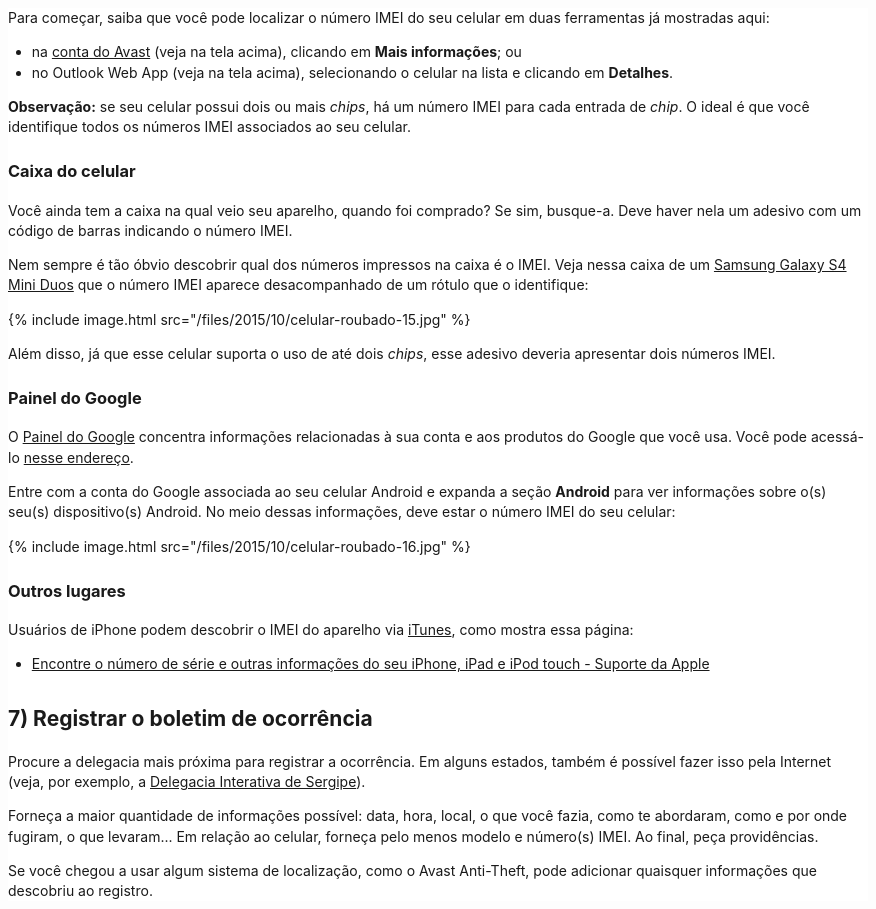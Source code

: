 Para começar, saiba que você pode localizar o número IMEI do seu celular em duas ferramentas já mostradas aqui:

- na [conta do Avast](https://my.avast.com/pt-br/) (veja na tela acima), clicando em **Mais informações**; ou
- no Outlook Web App (veja na tela acima), selecionando o celular na lista e clicando em **Detalhes**.

**Observação:** se seu celular possui dois ou mais *chips*, há um número IMEI para cada entrada de *chip*. O ideal é que você identifique todos os números IMEI associados ao seu celular.

### Caixa do celular

Você ainda tem a caixa na qual veio seu aparelho, quando foi comprado? Se sim, busque-a. Deve haver nela um adesivo com um código de barras indicando o número IMEI.

Nem sempre é tão óbvio descobrir qual dos números impressos na caixa é o IMEI. Veja nessa caixa de um [Samsung Galaxy S4 Mini Duos](http://www.samsung.com/latin_en/consumer/mobile-devices/smartphones/galaxy-s/GT-I9192ZWLTPA) que o número IMEI aparece desacompanhado de um rótulo que o identifique:

{% include image.html src="/files/2015/10/celular-roubado-15.jpg" %}

Além disso, já que esse celular suporta o uso de até dois *chips*, esse adesivo deveria apresentar dois números IMEI.

### Painel do Google

O [Painel do Google](https://support.google.com/accounts/answer/162744?hl=pt-BR) concentra informações relacionadas à sua conta e aos produtos do Google que você usa. Você pode acessá-lo [nesse endereço](https://www.google.com/dashboard?hl=pt-BR).

Entre com a conta do Google associada ao seu celular Android e expanda a seção **Android** para ver informações sobre o(s) seu(s) dispositivo(s) Android. No meio dessas informações, deve estar o número IMEI do seu celular:

{% include image.html src="/files/2015/10/celular-roubado-16.jpg" %}

### Outros lugares

Usuários de iPhone podem descobrir o IMEI do aparelho via [iTunes](http://www.apple.com/br/itunes/), como mostra essa página:

- [Encontre o número de série e outras informações do seu iPhone, iPad e iPod touch  - Suporte da Apple](https://support.apple.com/pt-br/HT204073)

## 7) Registrar o boletim de ocorrência

Procure a delegacia mais próxima para registrar a ocorrência. Em alguns estados, também é possível fazer isso pela Internet (veja, por exemplo, a [Delegacia Interativa de Sergipe](http://www.delegaciainterativa.se.gov.br/)).

Forneça a maior quantidade de informações possível: data, hora, local, o que você fazia, como te abordaram, como e por onde fugiram, o que levaram... Em relação ao celular, forneça pelo menos modelo e número(s) IMEI. Ao final, peça providências.

Se você chegou a usar algum sistema de localização, como o Avast Anti-Theft, pode adicionar quaisquer informações que descobriu ao registro.
